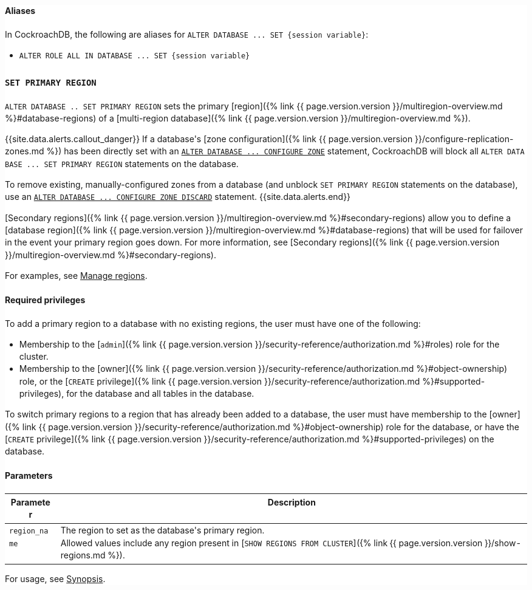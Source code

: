 #### Aliases

In CockroachDB, the following are aliases for `ALTER DATABASE ... SET {session variable}`:

- `ALTER ROLE ALL IN DATABASE ... SET {session variable}`

### `SET PRIMARY REGION`

`ALTER DATABASE .. SET PRIMARY REGION` sets the primary [region]({% link {{ page.version.version }}/multiregion-overview.md %}#database-regions) of a [multi-region database]({% link {{ page.version.version }}/multiregion-overview.md %}).



{{site.data.alerts.callout_danger}}
If a database's [zone configuration]({% link {{ page.version.version }}/configure-replication-zones.md %}) has been directly set with an [`ALTER DATABASE ... CONFIGURE ZONE`](#configure-zone) statement, CockroachDB will block all `ALTER DATABASE ... SET PRIMARY REGION` statements on the database.

To remove existing, manually-configured zones from a database (and unblock `SET PRIMARY REGION` statements on the database), use an [`ALTER DATABASE ... CONFIGURE ZONE DISCARD`](#remove-a-replication-zone) statement.
{{site.data.alerts.end}}

[Secondary regions]({% link {{ page.version.version }}/multiregion-overview.md %}#secondary-regions) allow you to define a [database region]({% link {{ page.version.version }}/multiregion-overview.md %}#database-regions) that will be used for failover in the event your primary region goes down. For more information, see [Secondary regions]({% link {{ page.version.version }}/multiregion-overview.md %}#secondary-regions).

For examples, see [Manage regions](#manage-regions).

#### Required privileges

To add a primary region to a database with no existing regions, the user must have one of the following:

- Membership to the [`admin`]({% link {{ page.version.version }}/security-reference/authorization.md %}#roles) role for the cluster.
- Membership to the [owner]({% link {{ page.version.version }}/security-reference/authorization.md %}#object-ownership) role, or the [`CREATE` privilege]({% link {{ page.version.version }}/security-reference/authorization.md %}#supported-privileges), for the database and all tables in the database.

To switch primary regions to a region that has already been added to a database, the user must have membership to the [owner]({% link {{ page.version.version }}/security-reference/authorization.md %}#object-ownership) role for the database, or have the [`CREATE` privilege]({% link {{ page.version.version }}/security-reference/authorization.md %}#supported-privileges) on the database.

#### Parameters

Parameter | Description |
----------|-------------|
`region_name`   | The region to set as the database's primary region.<br>Allowed values include any region present in [`SHOW REGIONS FROM CLUSTER`]({% link {{ page.version.version }}/show-regions.md %}). |

For usage, see [Synopsis](#synopsis).
